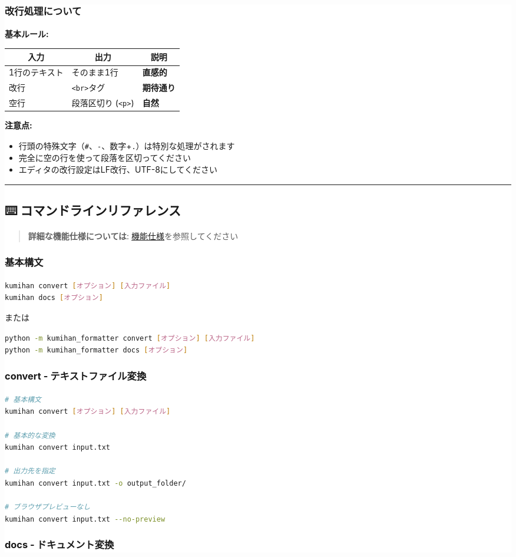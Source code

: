 ### 改行処理について

**基本ルール:**

| 入力 | 出力 | 説明 |
|------|------|------|
| 1行のテキスト | そのまま1行 | **直感的** |
| 改行 | `<br>`タグ | **期待通り** |
| 空行 | 段落区切り (`<p>`) | **自然** |

**注意点:**
- 行頭の特殊文字（`#`、`-`、数字+`.`）は特別な処理がされます
- 完全に空の行を使って段落を区切ってください
- エディタの改行設定はLF改行、UTF-8にしてください

---

## ⌨️ コマンドラインリファレンス

> **詳細な機能仕様については**: [機能仕様](specifications/FUNCTIONAL_SPEC.md)を参照してください

### 基本構文

```bash
kumihan convert [オプション] [入力ファイル]
kumihan docs [オプション]
```

または

```bash
python -m kumihan_formatter convert [オプション] [入力ファイル]
python -m kumihan_formatter docs [オプション]
```

### convert - テキストファイル変換

```bash
# 基本構文
kumihan convert [オプション] [入力ファイル]

# 基本的な変換
kumihan convert input.txt

# 出力先を指定
kumihan convert input.txt -o output_folder/

# ブラウザプレビューなし
kumihan convert input.txt --no-preview
```

### docs - ドキュメント変換
